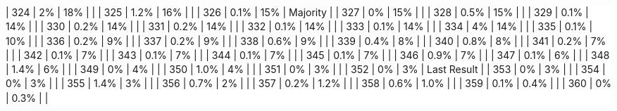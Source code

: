 | 324 | 2% | 18% |  |
| 325 | 1.2% | 16% |  |
| 326 | 0.1% | 15% | Majority |
| 327 | 0% | 15% |  |
| 328 | 0.5% | 15% |  |
| 329 | 0.1% | 14% |  |
| 330 | 0.2% | 14% |  |
| 331 | 0.2% | 14% |  |
| 332 | 0.1% | 14% |  |
| 333 | 0.1% | 14% |  |
| 334 | 4% | 14% |  |
| 335 | 0.1% | 10% |  |
| 336 | 0.2% | 9% |  |
| 337 | 0.2% | 9% |  |
| 338 | 0.6% | 9% |  |
| 339 | 0.4% | 8% |  |
| 340 | 0.8% | 8% |  |
| 341 | 0.2% | 7% |  |
| 342 | 0.1% | 7% |  |
| 343 | 0.1% | 7% |  |
| 344 | 0.1% | 7% |  |
| 345 | 0.1% | 7% |  |
| 346 | 0.9% | 7% |  |
| 347 | 0.1% | 6% |  |
| 348 | 1.4% | 6% |  |
| 349 | 0% | 4% |  |
| 350 | 1.0% | 4% |  |
| 351 | 0% | 3% |  |
| 352 | 0% | 3% | Last Result |
| 353 | 0% | 3% |  |
| 354 | 0% | 3% |  |
| 355 | 1.4% | 3% |  |
| 356 | 0.7% | 2% |  |
| 357 | 0.2% | 1.2% |  |
| 358 | 0.6% | 1.0% |  |
| 359 | 0.1% | 0.4% |  |
| 360 | 0% | 0.3% |  |